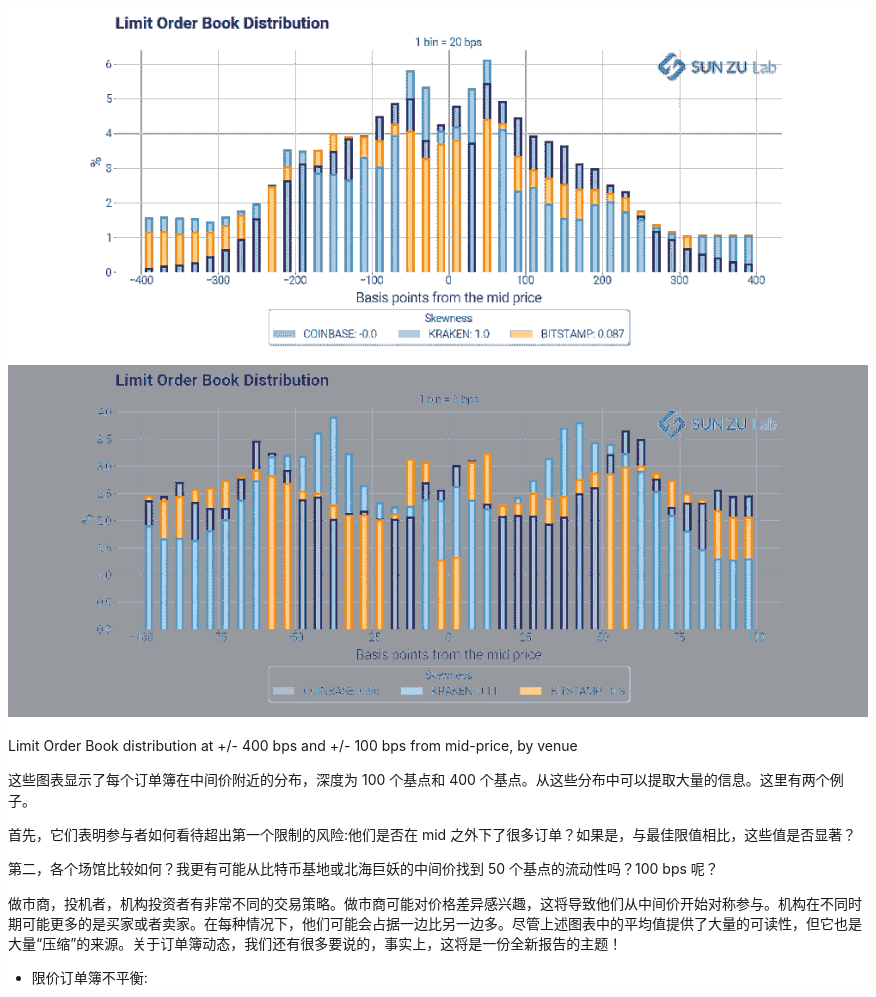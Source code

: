 ![](img/aeba9dfbf830b2f591250a45ae21ab85.png)![](img/6bcf02fdfdd44605e8d15dc62279d0b0.png)

Limit Order Book distribution at +/- 400 bps and +/- 100 bps from mid-price, by venue

这些图表显示了每个订单簿在中间价附近的分布，深度为 100 个基点和 400 个基点。从这些分布中可以提取大量的信息。这里有两个例子。

首先，它们表明参与者如何看待超出第一个限制的风险:他们是否在 mid 之外下了很多订单？如果是，与最佳限值相比，这些值是否显著？

第二，各个场馆比较如何？我更有可能从比特币基地或北海巨妖的中间价找到 50 个基点的流动性吗？100 bps 呢？

做市商，投机者，机构投资者有非常不同的交易策略。做市商可能对价格差异感兴趣，这将导致他们从中间价开始对称参与。机构在不同时期可能更多的是买家或者卖家。在每种情况下，他们可能会占据一边比另一边多。尽管上述图表中的平均值提供了大量的可读性，但它也是大量“压缩”的来源。关于订单簿动态，我们还有很多要说的，事实上，这将是一份全新报告的主题！

*   限价订单簿不平衡:
